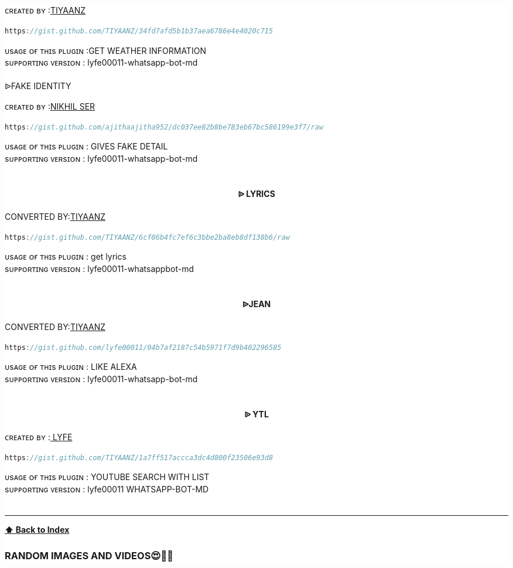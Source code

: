  ᴄʀᴇᴀᴛᴇᴅ ʙʏ :<a href="http://www.github.com/TIYAANZ">TIYAANZ</a>


```js
https://gist.github.com/TIYAANZ/34fd7afd5b1b37aea6786e4e4020c715
```
ᴜsᴀɢᴇ ᴏғ ᴛʜɪs ᴘʟᴜɢɪɴ :GET WEATHER INFORMATION <br /> 
sᴜᴘᴘᴏʀᴛɪɴɢ ᴠᴇʀsɪᴏɴ : lyfe00011-whatsapp-bot-md
<br />
<br />
<h align="center">  ᐉFAKE IDENTITY  </h1>

 ᴄʀᴇᴀᴛᴇᴅ ʙʏ :<a href="http://www.github.com/ajithaajitha952">NIKHIL SER</a>


```js
https://gist.github.com/ajithaajitha952/dc037ee82b8be783eb67bc586199e3f7/raw
```
ᴜsᴀɢᴇ ᴏғ ᴛʜɪs ᴘʟᴜɢɪɴ : GIVES  FAKE  DETAIL <br /> 
sᴜᴘᴘᴏʀᴛɪɴɢ ᴠᴇʀsɪᴏɴ : lyfe00011-whatsapp-bot-md
<br />
<br />
<h4 align="center">  ᐉ LYRICS </h1>

 CONVERTED BY:<a href="http://www.github.com/TIYAANZ">TIYAANZ</a>


```js
https://gist.github.com/TIYAANZ/6cf06b4fc7ef6c3bbe2ba8eb8df138b6/raw
```
ᴜsᴀɢᴇ ᴏғ ᴛʜɪs ᴘʟᴜɢɪɴ : get lyrics <br /> 
sᴜᴘᴘᴏʀᴛɪɴɢ ᴠᴇʀsɪᴏɴ : lyfe00011-whatsappbot-md
<br />
<br />
<h4 align="center">  ᐉJEAN  </h1>

 CONVERTED BY:<a href="http://www.github.com/lyfe00011">TIYAANZ</a>


```js
https://gist.github.com/lyfe00011/04b7af2187c54b5971f7d9b402296585
```
ᴜsᴀɢᴇ ᴏғ ᴛʜɪs ᴘʟᴜɢɪɴ : LIKE ALEXA <br /> 
sᴜᴘᴘᴏʀᴛɪɴɢ ᴠᴇʀsɪᴏɴ : lyfe00011-whatsapp-bot-md
<br />
<br />
<h4 align="center">  ᐉ YTL </h1>

 ᴄʀᴇᴀᴛᴇᴅ ʙʏ :<a href="http://www.github.com/lyfe00011"> LYFE</a>


```js
https://gist.github.com/TIYAANZ/1a7ff517accca3dc4d800f23506e93d8
```
ᴜsᴀɢᴇ ᴏғ ᴛʜɪs ᴘʟᴜɢɪɴ : YOUTUBE SEARCH WITH LIST <br /> 
sᴜᴘᴘᴏʀᴛɪɴɢ ᴠᴇʀsɪᴏɴ : lyfe00011 WHATSAPP-BOT-MD
<br />
<br />

_________________________________________________
**[⬆ Back to Index](#index)**
### RANDOM IMAGES AND VIDEOS😍📌🎰
